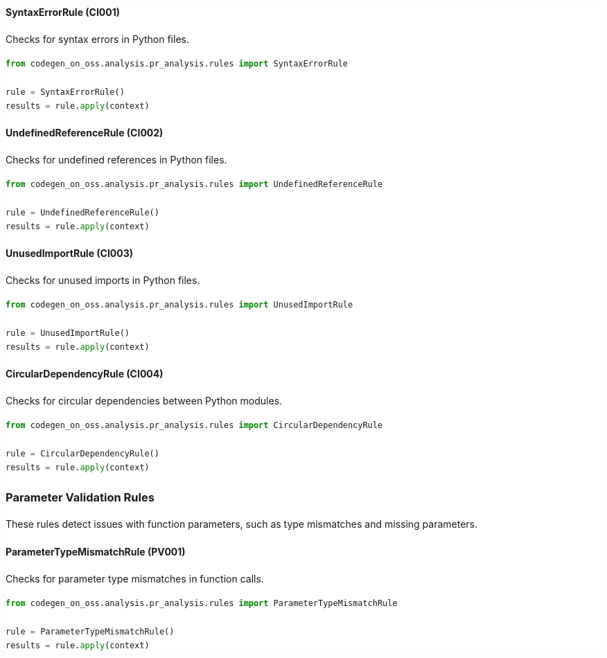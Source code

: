 #### SyntaxErrorRule (CI001)

Checks for syntax errors in Python files.

```python
from codegen_on_oss.analysis.pr_analysis.rules import SyntaxErrorRule

rule = SyntaxErrorRule()
results = rule.apply(context)
```

#### UndefinedReferenceRule (CI002)

Checks for undefined references in Python files.

```python
from codegen_on_oss.analysis.pr_analysis.rules import UndefinedReferenceRule

rule = UndefinedReferenceRule()
results = rule.apply(context)
```

#### UnusedImportRule (CI003)

Checks for unused imports in Python files.

```python
from codegen_on_oss.analysis.pr_analysis.rules import UnusedImportRule

rule = UnusedImportRule()
results = rule.apply(context)
```

#### CircularDependencyRule (CI004)

Checks for circular dependencies between Python modules.

```python
from codegen_on_oss.analysis.pr_analysis.rules import CircularDependencyRule

rule = CircularDependencyRule()
results = rule.apply(context)
```

### Parameter Validation Rules

These rules detect issues with function parameters, such as type mismatches and missing parameters.

#### ParameterTypeMismatchRule (PV001)

Checks for parameter type mismatches in function calls.

```python
from codegen_on_oss.analysis.pr_analysis.rules import ParameterTypeMismatchRule

rule = ParameterTypeMismatchRule()
results = rule.apply(context)
```
